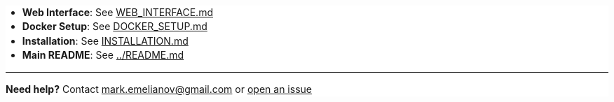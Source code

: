 - **Web Interface**: See [WEB_INTERFACE.md](WEB_INTERFACE.md)
- **Docker Setup**: See [DOCKER_SETUP.md](DOCKER_SETUP.md)
- **Installation**: See [INSTALLATION.md](INSTALLATION.md)
- **Main README**: See [../README.md](../README.md)

---

**Need help?** Contact mark.emelianov@gmail.com or [open an issue](https://github.com/makoronius/transcriber/issues)
